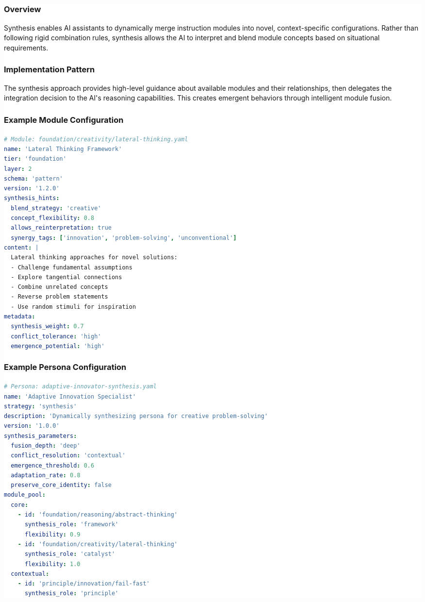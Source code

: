### Overview

Synthesis enables AI assistants to dynamically merge instruction modules into novel, context-specific configurations. Rather than following rigid combination rules, synthesis allows the AI to interpret and blend module concepts based on situational requirements.

### Implementation Pattern

The synthesis approach provides high-level guidance about available modules and their relationships, then delegates the integration decision to the AI's reasoning capabilities. This creates emergent behaviors through intelligent module fusion.

### Example Module Configuration

```yaml
# Module: foundation/creativity/lateral-thinking.yaml
name: 'Lateral Thinking Framework'
tier: 'foundation'
layer: 2
schema: 'pattern'
version: '1.2.0'
synthesis_hints:
  blend_strategy: 'creative'
  concept_flexibility: 0.8
  allows_reinterpretation: true
  synergy_tags: ['innovation', 'problem-solving', 'unconventional']
content: |
  Lateral thinking approaches for novel solutions:
  - Challenge fundamental assumptions
  - Explore tangential connections
  - Combine unrelated concepts
  - Reverse problem statements
  - Use random stimuli for inspiration
metadata:
  synthesis_weight: 0.7
  conflict_tolerance: 'high'
  emergence_potential: 'high'
```

### Example Persona Configuration

```yaml
# Persona: adaptive-innovator-synthesis.yaml
name: 'Adaptive Innovation Specialist'
strategy: 'synthesis'
description: 'Dynamically synthesizing persona for creative problem-solving'
version: '1.0.0'
synthesis_parameters:
  fusion_depth: 'deep'
  conflict_resolution: 'contextual'
  emergence_threshold: 0.6
  adaptation_rate: 0.8
  preserve_core_identity: false
module_pool:
  core:
    - id: 'foundation/reasoning/abstract-thinking'
      synthesis_role: 'framework'
      flexibility: 0.9
    - id: 'foundation/creativity/lateral-thinking'
      synthesis_role: 'catalyst'
      flexibility: 1.0
  contextual:
    - id: 'principle/innovation/fail-fast'
      synthesis_role: 'principle'
```